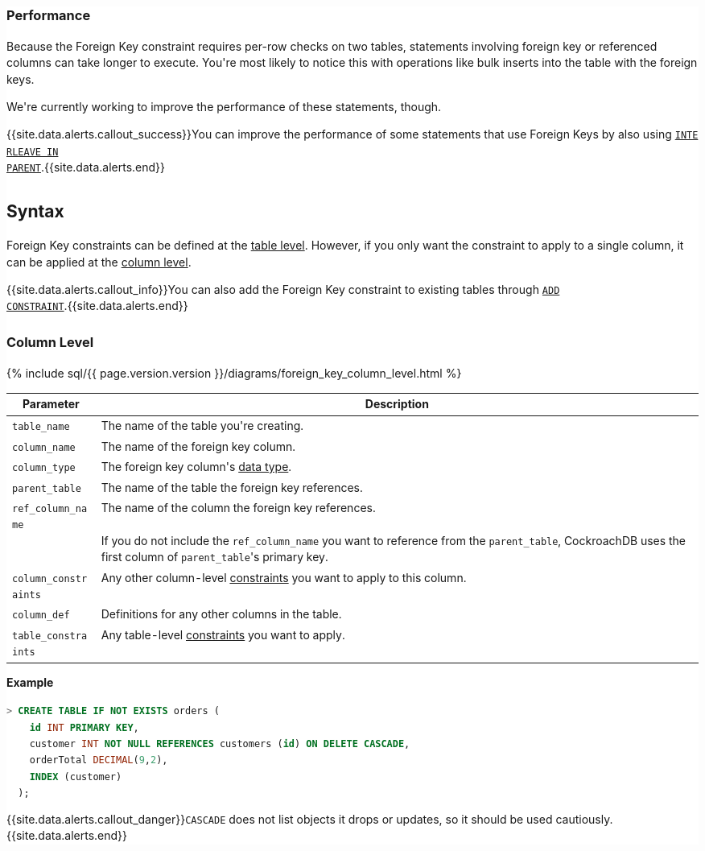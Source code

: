 ### Performance

Because the Foreign Key constraint requires per-row checks on two tables, statements involving foreign key or referenced columns can take longer to execute. You're most likely to notice this with operations like bulk inserts into the table with the foreign keys.

We're currently working to improve the performance of these statements, though.

{{site.data.alerts.callout_success}}You can improve the performance of some statements that use Foreign Keys by also using <code><a href="interleave-in-parent.html">INTERLEAVE IN PARENT</a></code>.{{site.data.alerts.end}}

## Syntax

Foreign Key constraints can be defined at the [table level](#table-level). However, if you only want the constraint to apply to a single column, it can be applied at the [column level](#column-level).

{{site.data.alerts.callout_info}}You can also add the Foreign Key constraint to existing tables through <a href="add-constraint.html#add-the-foreign-key-constraint-with-cascade"><code>ADD CONSTRAINT</code></a>.{{site.data.alerts.end}}

### Column Level

<section>{% include sql/{{ page.version.version }}/diagrams/foreign_key_column_level.html %}</section>

| Parameter | Description |
|-----------|-------------|
| `table_name` | The name of the table you're creating. |
| `column_name` | The name of the foreign key column. |
| `column_type` | The foreign key column's [data type](data-types.html). |
| `parent_table` | The name of the table the foreign key references. |
| `ref_column_name` | The name of the column the foreign key references. <br/><br/>If you do not include the `ref_column_name` you want to reference from the `parent_table`, CockroachDB uses the first column of `parent_table`'s primary key.
| `column_constraints` | Any other column-level [constraints](constraints.html) you want to apply to this column. |
| `column_def` | Definitions for any other columns in the table. |
| `table_constraints` | Any table-level [constraints](constraints.html) you want to apply. |

**Example**

~~~ sql
> CREATE TABLE IF NOT EXISTS orders (
    id INT PRIMARY KEY,
    customer INT NOT NULL REFERENCES customers (id) ON DELETE CASCADE,
    orderTotal DECIMAL(9,2),
    INDEX (customer)
  );
~~~
{{site.data.alerts.callout_danger}}<code>CASCADE</code> does not list objects it drops or updates, so it should be used cautiously.{{site.data.alerts.end}}

